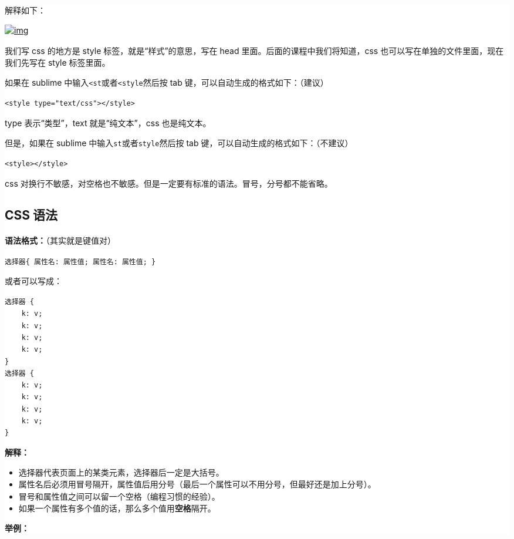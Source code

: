 解释如下：

[![img](https://camo.githubusercontent.com/2548a18f8cb67d124271a09c76586151b9667b731d4f7fc8c959f2f7d9267f07/687474703a2f2f696d672e736d79687661652e636f6d2f32303137303731305f313630352e706e67)](https://camo.githubusercontent.com/2548a18f8cb67d124271a09c76586151b9667b731d4f7fc8c959f2f7d9267f07/687474703a2f2f696d672e736d79687661652e636f6d2f32303137303731305f313630352e706e67)

我们写 css 的地方是 style 标签，就是“样式”的意思，写在 head 里面。后面的课程中我们将知道，css 也可以写在单独的文件里面，现在我们先写在 style 标签里面。

如果在 sublime 中输入`<st`或者`<style`然后按 tab 键，可以自动生成的格式如下：（建议）

```
<style type="text/css"></style>
```

type 表示“类型”，text 就是“纯文本”，css 也是纯文本。

但是，如果在 sublime 中输入`st`或者`style`然后按 tab 键，可以自动生成的格式如下：（不建议）

```
<style></style>
```

css 对换行不敏感，对空格也不敏感。但是一定要有标准的语法。冒号，分号都不能省略。

## CSS 语法

**语法格式：**（其实就是键值对）

```
选择器{ 属性名: 属性值; 属性名: 属性值; }
```

或者可以写成：

```
选择器 {
    k: v;
    k: v;
    k: v;
    k: v;
}
选择器 {
    k: v;
    k: v;
    k: v;
    k: v;
}
```

**解释：**

- 选择器代表页面上的某类元素，选择器后一定是大括号。
- 属性名后必须用冒号隔开，属性值后用分号（最后一个属性可以不用分号，但最好还是加上分号）。
- 冒号和属性值之间可以留一个空格（编程习惯的经验）。
- 如果一个属性有多个值的话，那么多个值用**空格**隔开。

**举例：**

